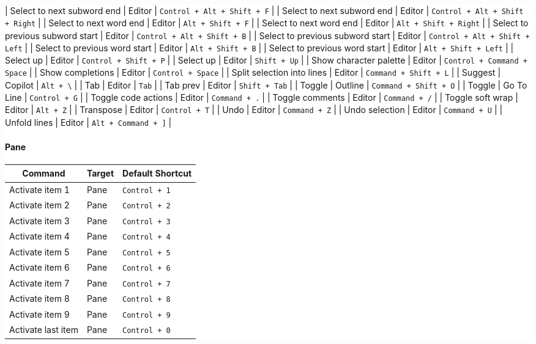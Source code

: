 | Select to next subword end       | Editor        | `Control + Alt + Shift + F`     |
| Select to next subword end       | Editor        | `Control + Alt + Shift + Right` |
| Select to next word end          | Editor        | `Alt + Shift + F`               |
| Select to next word end          | Editor        | `Alt + Shift + Right`           |
| Select to previous subword start | Editor        | `Control + Alt + Shift + B`     |
| Select to previous subword start | Editor        | `Control + Alt + Shift + Left`  |
| Select to previous word start    | Editor        | `Alt + Shift + B`               |
| Select to previous word start    | Editor        | `Alt + Shift + Left`            |
| Select up                        | Editor        | `Control + Shift + P`           |
| Select up                        | Editor        | `Shift + Up`                    |
| Show character palette           | Editor        | `Control + Command + Space`     |
| Show completions                 | Editor        | `Control + Space`               |
| Split selection into lines       | Editor        | `Command + Shift + L`           |
| Suggest                          | Copilot       | `Alt + \`                       |
| Tab                              | Editor        | `Tab`                           |
| Tab prev                         | Editor        | `Shift + Tab`                   |
| Toggle                           | Outline       | `Command + Shift + O`           |
| Toggle                           | Go To Line    | `Control + G`                   |
| Toggle code actions              | Editor        | `Command + .`                   |
| Toggle comments                  | Editor        | `Command + /`                   |
| Toggle soft wrap                 | Editor        | `Alt + Z`                       |
| Transpose                        | Editor        | `Control + T`                   |
| Undo                             | Editor        | `Command + Z`                   |
| Undo selection                   | Editor        | `Command + U`                   |
| Unfold lines                     | Editor        | `Alt + Command + ]`             |

#### Pane

| **Command**           | **Target**     | **Default Shortcut**   |
|-----------------------|----------------|------------------------|
| Activate item 1       | Pane           | `Control + 1`          |
| Activate item 2       | Pane           | `Control + 2`          |
| Activate item 3       | Pane           | `Control + 3`          |
| Activate item 4       | Pane           | `Control + 4`          |
| Activate item 5       | Pane           | `Control + 5`          |
| Activate item 6       | Pane           | `Control + 6`          |
| Activate item 7       | Pane           | `Control + 7`          |
| Activate item 8       | Pane           | `Control + 8`          |
| Activate item 9       | Pane           | `Control + 9`          |
| Activate last item    | Pane           | `Control + 0`          |